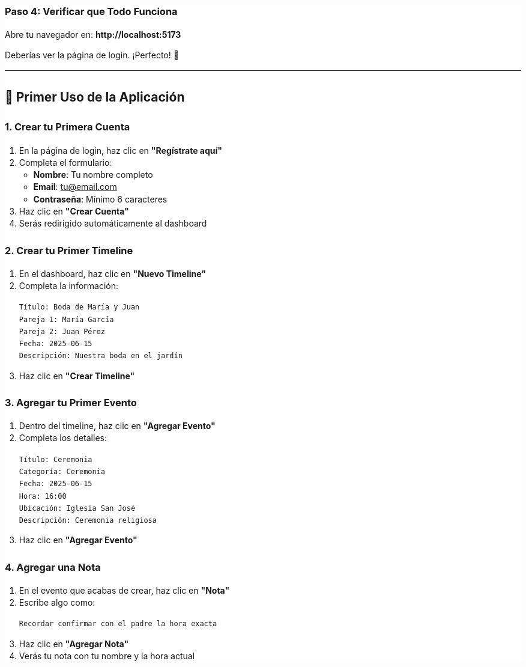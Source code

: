 ### Paso 4: Verificar que Todo Funciona

Abre tu navegador en: **http://localhost:5173**

Deberías ver la página de login. ¡Perfecto! 🎉

---

## 📱 Primer Uso de la Aplicación

### 1. Crear tu Primera Cuenta

1. En la página de login, haz clic en **"Regístrate aquí"**
2. Completa el formulario:
   - **Nombre**: Tu nombre completo
   - **Email**: tu@email.com
   - **Contraseña**: Mínimo 6 caracteres
3. Haz clic en **"Crear Cuenta"**
4. Serás redirigido automáticamente al dashboard

### 2. Crear tu Primer Timeline

1. En el dashboard, haz clic en **"Nuevo Timeline"**
2. Completa la información:
   ```
   Título: Boda de María y Juan
   Pareja 1: María García
   Pareja 2: Juan Pérez
   Fecha: 2025-06-15
   Descripción: Nuestra boda en el jardín
   ```
3. Haz clic en **"Crear Timeline"**

### 3. Agregar tu Primer Evento

1. Dentro del timeline, haz clic en **"Agregar Evento"**
2. Completa los detalles:
   ```
   Título: Ceremonia
   Categoría: Ceremonia
   Fecha: 2025-06-15
   Hora: 16:00
   Ubicación: Iglesia San José
   Descripción: Ceremonia religiosa
   ```
3. Haz clic en **"Agregar Evento"**

### 4. Agregar una Nota

1. En el evento que acabas de crear, haz clic en **"Nota"**
2. Escribe algo como:
   ```
   Recordar confirmar con el padre la hora exacta
   ```
3. Haz clic en **"Agregar Nota"**
4. Verás tu nota con tu nombre y la hora actual
